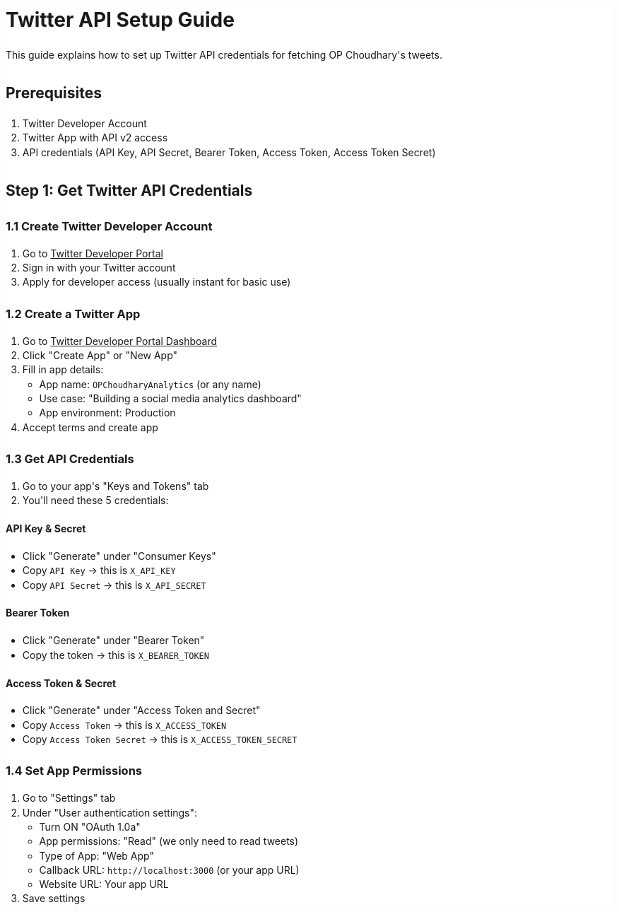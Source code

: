 # Twitter API Setup Guide

This guide explains how to set up Twitter API credentials for fetching OP Choudhary's tweets.

## Prerequisites

1. Twitter Developer Account
2. Twitter App with API v2 access
3. API credentials (API Key, API Secret, Bearer Token, Access Token, Access Token Secret)

## Step 1: Get Twitter API Credentials

### 1.1 Create Twitter Developer Account

1. Go to [Twitter Developer Portal](https://developer.twitter.com/)
2. Sign in with your Twitter account
3. Apply for developer access (usually instant for basic use)

### 1.2 Create a Twitter App

1. Go to [Twitter Developer Portal Dashboard](https://developer.twitter.com/en/portal/dashboard)
2. Click "Create App" or "New App"
3. Fill in app details:
   - App name: `OPChoudharyAnalytics` (or any name)
   - Use case: "Building a social media analytics dashboard"
   - App environment: Production
4. Accept terms and create app

### 1.3 Get API Credentials

1. Go to your app's "Keys and Tokens" tab
2. You'll need these 5 credentials:

#### API Key & Secret
- Click "Generate" under "Consumer Keys"
- Copy `API Key` → this is `X_API_KEY`
- Copy `API Secret` → this is `X_API_SECRET`

#### Bearer Token
- Click "Generate" under "Bearer Token"
- Copy the token → this is `X_BEARER_TOKEN`

#### Access Token & Secret
- Click "Generate" under "Access Token and Secret"
- Copy `Access Token` → this is `X_ACCESS_TOKEN`
- Copy `Access Token Secret` → this is `X_ACCESS_TOKEN_SECRET`

### 1.4 Set App Permissions

1. Go to "Settings" tab
2. Under "User authentication settings":
   - Turn ON "OAuth 1.0a"
   - App permissions: "Read" (we only need to read tweets)
   - Type of App: "Web App"
   - Callback URL: `http://localhost:3000` (or your app URL)
   - Website URL: Your app URL
3. Save settings
